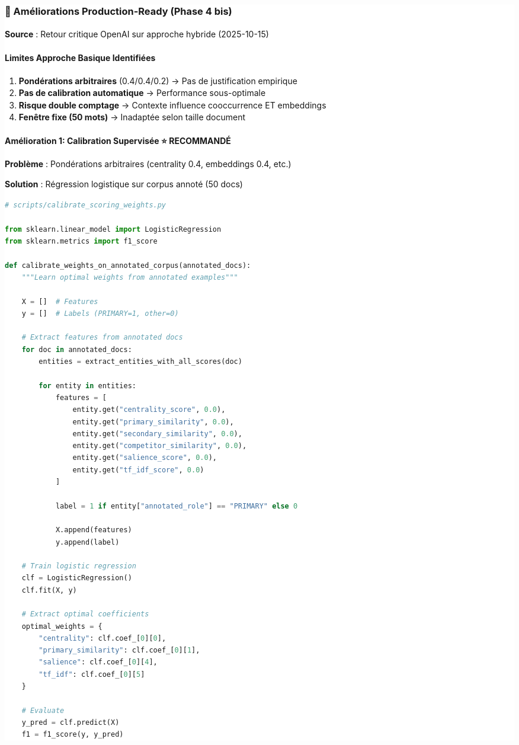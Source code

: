 
### 🚀 Améliorations Production-Ready (Phase 4 bis)

**Source** : Retour critique OpenAI sur approche hybride (2025-10-15)

#### Limites Approche Basique Identifiées

1. **Pondérations arbitraires** (0.4/0.4/0.2) → Pas de justification empirique
2. **Pas de calibration automatique** → Performance sous-optimale
3. **Risque double comptage** → Contexte influence cooccurrence ET embeddings
4. **Fenêtre fixe (50 mots)** → Inadaptée selon taille document

#### Amélioration 1: Calibration Supervisée ⭐ **RECOMMANDÉ**

**Problème** : Pondérations arbitraires (centrality 0.4, embeddings 0.4, etc.)

**Solution** : Régression logistique sur corpus annoté (50 docs)

```python
# scripts/calibrate_scoring_weights.py

from sklearn.linear_model import LogisticRegression
from sklearn.metrics import f1_score

def calibrate_weights_on_annotated_corpus(annotated_docs):
    """Learn optimal weights from annotated examples"""

    X = []  # Features
    y = []  # Labels (PRIMARY=1, other=0)

    # Extract features from annotated docs
    for doc in annotated_docs:
        entities = extract_entities_with_all_scores(doc)

        for entity in entities:
            features = [
                entity.get("centrality_score", 0.0),
                entity.get("primary_similarity", 0.0),
                entity.get("secondary_similarity", 0.0),
                entity.get("competitor_similarity", 0.0),
                entity.get("salience_score", 0.0),
                entity.get("tf_idf_score", 0.0)
            ]

            label = 1 if entity["annotated_role"] == "PRIMARY" else 0

            X.append(features)
            y.append(label)

    # Train logistic regression
    clf = LogisticRegression()
    clf.fit(X, y)

    # Extract optimal coefficients
    optimal_weights = {
        "centrality": clf.coef_[0][0],
        "primary_similarity": clf.coef_[0][1],
        "salience": clf.coef_[0][4],
        "tf_idf": clf.coef_[0][5]
    }

    # Evaluate
    y_pred = clf.predict(X)
    f1 = f1_score(y, y_pred)

```